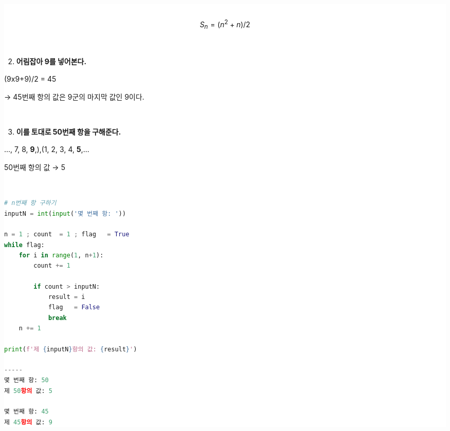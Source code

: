 &nbsp;$$S_n = (n^2+n)/2$$

<br>

2. **어림잡아 9를 넣어본다.** 

(9x9+9)/2 = 45

→ 45번째 항의 값은 9군의 마지막 값인 9이다.

<br>

3. **이를 토대로 50번째 항을 구해준다.**

..., 7, 8, **9**,),(1, 2, 3, 4, **5**,... 

50번째 항의 값 → 5

<br>

```python
# n번째 항 구하기
inputN = int(input('몇 번째 항: '))

n = 1 ; count  = 1 ; flag   = True
while flag:
    for i in range(1, n+1):
        count += 1

        if count > inputN:
            result = i
            flag   = False
            break          
    n += 1

print(f'제 {inputN}항의 값: {result}')

-----
몇 번째 항: 50
제 50항의 값: 5

몇 번째 항: 45
제 45항의 값: 9

```